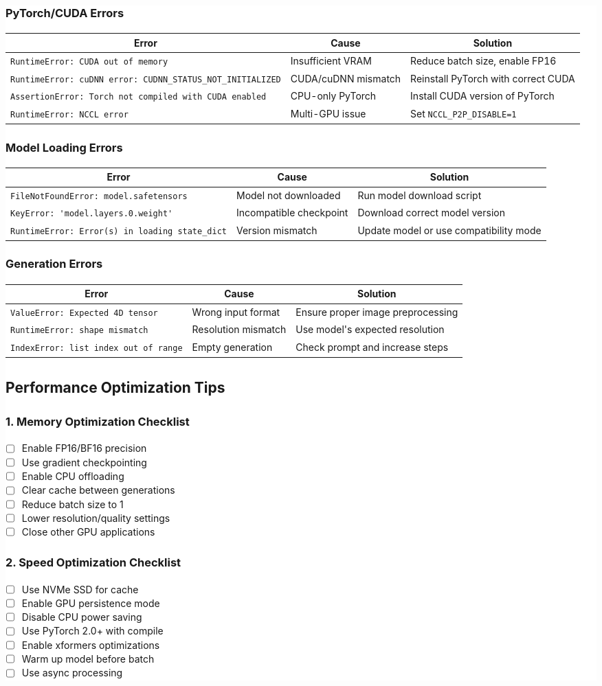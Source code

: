 ### PyTorch/CUDA Errors

| Error | Cause | Solution |
|-------|-------|----------|
| `RuntimeError: CUDA out of memory` | Insufficient VRAM | Reduce batch size, enable FP16 |
| `RuntimeError: cuDNN error: CUDNN_STATUS_NOT_INITIALIZED` | CUDA/cuDNN mismatch | Reinstall PyTorch with correct CUDA |
| `AssertionError: Torch not compiled with CUDA enabled` | CPU-only PyTorch | Install CUDA version of PyTorch |
| `RuntimeError: NCCL error` | Multi-GPU issue | Set `NCCL_P2P_DISABLE=1` |

### Model Loading Errors

| Error | Cause | Solution |
|-------|-------|----------|
| `FileNotFoundError: model.safetensors` | Model not downloaded | Run model download script |
| `KeyError: 'model.layers.0.weight'` | Incompatible checkpoint | Download correct model version |
| `RuntimeError: Error(s) in loading state_dict` | Version mismatch | Update model or use compatibility mode |

### Generation Errors

| Error | Cause | Solution |
|-------|-------|----------|
| `ValueError: Expected 4D tensor` | Wrong input format | Ensure proper image preprocessing |
| `RuntimeError: shape mismatch` | Resolution mismatch | Use model's expected resolution |
| `IndexError: list index out of range` | Empty generation | Check prompt and increase steps |

## Performance Optimization Tips

### 1. Memory Optimization Checklist
- [ ] Enable FP16/BF16 precision
- [ ] Use gradient checkpointing
- [ ] Enable CPU offloading
- [ ] Clear cache between generations
- [ ] Reduce batch size to 1
- [ ] Lower resolution/quality settings
- [ ] Close other GPU applications

### 2. Speed Optimization Checklist
- [ ] Use NVMe SSD for cache
- [ ] Enable GPU persistence mode
- [ ] Disable CPU power saving
- [ ] Use PyTorch 2.0+ with compile
- [ ] Enable xformers optimizations
- [ ] Warm up model before batch
- [ ] Use async processing

